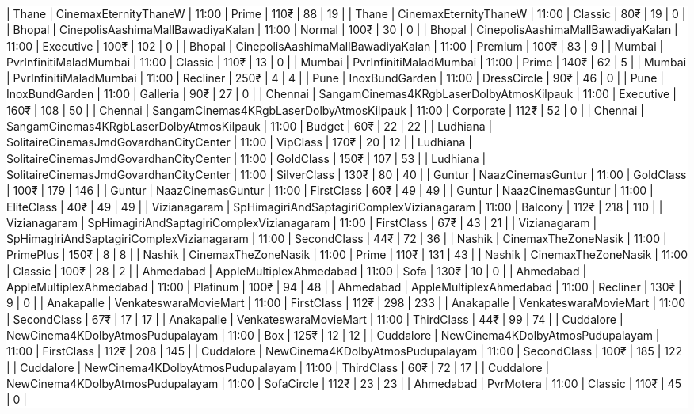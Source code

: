 | Thane                  | CinemaxEternityThaneW                            | 11:00 | Prime                   |   110₹ |       88 |     19 |
| Thane                  | CinemaxEternityThaneW                            | 11:00 | Classic                 |    80₹ |       19 |      0 |
| Bhopal                 | CinepolisAashimaMallBawadiyaKalan                | 11:00 | Normal                  |   100₹ |       30 |      0 |
| Bhopal                 | CinepolisAashimaMallBawadiyaKalan                | 11:00 | Executive               |   100₹ |      102 |      0 |
| Bhopal                 | CinepolisAashimaMallBawadiyaKalan                | 11:00 | Premium                 |   100₹ |       83 |      9 |
| Mumbai                 | PvrInfinitiMaladMumbai                           | 11:00 | Classic                 |   110₹ |       13 |      0 |
| Mumbai                 | PvrInfinitiMaladMumbai                           | 11:00 | Prime                   |   140₹ |       62 |      5 |
| Mumbai                 | PvrInfinitiMaladMumbai                           | 11:00 | Recliner                |   250₹ |        4 |      4 |
| Pune                   | InoxBundGarden                                   | 11:00 | DressCircle             |    90₹ |       46 |      0 |
| Pune                   | InoxBundGarden                                   | 11:00 | Galleria                |    90₹ |       27 |      0 |
| Chennai                | SangamCinemas4KRgbLaserDolbyAtmosKilpauk         | 11:00 | Executive               |   160₹ |      108 |     50 |
| Chennai                | SangamCinemas4KRgbLaserDolbyAtmosKilpauk         | 11:00 | Corporate               |   112₹ |       52 |      0 |
| Chennai                | SangamCinemas4KRgbLaserDolbyAtmosKilpauk         | 11:00 | Budget                  |    60₹ |       22 |     22 |
| Ludhiana               | SolitaireCinemasJmdGovardhanCityCenter           | 11:00 | VipClass                |   170₹ |       20 |     12 |
| Ludhiana               | SolitaireCinemasJmdGovardhanCityCenter           | 11:00 | GoldClass               |   150₹ |      107 |     53 |
| Ludhiana               | SolitaireCinemasJmdGovardhanCityCenter           | 11:00 | SilverClass             |   130₹ |       80 |     40 |
| Guntur                 | NaazCinemasGuntur                                | 11:00 | GoldClass               |   100₹ |      179 |    146 |
| Guntur                 | NaazCinemasGuntur                                | 11:00 | FirstClass              |    60₹ |       49 |     49 |
| Guntur                 | NaazCinemasGuntur                                | 11:00 | EliteClass              |    40₹ |       49 |     49 |
| Vizianagaram           | SpHimagiriAndSaptagiriComplexVizianagaram        | 11:00 | Balcony                 |   112₹ |      218 |    110 |
| Vizianagaram           | SpHimagiriAndSaptagiriComplexVizianagaram        | 11:00 | FirstClass              |    67₹ |       43 |     21 |
| Vizianagaram           | SpHimagiriAndSaptagiriComplexVizianagaram        | 11:00 | SecondClass             |    44₹ |       72 |     36 |
| Nashik                 | CinemaxTheZoneNasik                              | 11:00 | PrimePlus               |   150₹ |        8 |      8 |
| Nashik                 | CinemaxTheZoneNasik                              | 11:00 | Prime                   |   110₹ |      131 |     43 |
| Nashik                 | CinemaxTheZoneNasik                              | 11:00 | Classic                 |   100₹ |       28 |      2 |
| Ahmedabad              | AppleMultiplexAhmedabad                          | 11:00 | Sofa                    |   130₹ |       10 |      0 |
| Ahmedabad              | AppleMultiplexAhmedabad                          | 11:00 | Platinum                |   100₹ |       94 |     48 |
| Ahmedabad              | AppleMultiplexAhmedabad                          | 11:00 | Recliner                |   130₹ |        9 |      0 |
| Anakapalle             | VenkateswaraMovieMart                            | 11:00 | FirstClass              |   112₹ |      298 |    233 |
| Anakapalle             | VenkateswaraMovieMart                            | 11:00 | SecondClass             |    67₹ |       17 |     17 |
| Anakapalle             | VenkateswaraMovieMart                            | 11:00 | ThirdClass              |    44₹ |       99 |     74 |
| Cuddalore              | NewCinema4KDolbyAtmosPudupalayam                 | 11:00 | Box                     |   125₹ |       12 |     12 |
| Cuddalore              | NewCinema4KDolbyAtmosPudupalayam                 | 11:00 | FirstClass              |   112₹ |      208 |    145 |
| Cuddalore              | NewCinema4KDolbyAtmosPudupalayam                 | 11:00 | SecondClass             |   100₹ |      185 |    122 |
| Cuddalore              | NewCinema4KDolbyAtmosPudupalayam                 | 11:00 | ThirdClass              |    60₹ |       72 |     17 |
| Cuddalore              | NewCinema4KDolbyAtmosPudupalayam                 | 11:00 | SofaCircle              |   112₹ |       23 |     23 |
| Ahmedabad              | PvrMotera                                        | 11:00 | Classic                 |   110₹ |       45 |      0 |